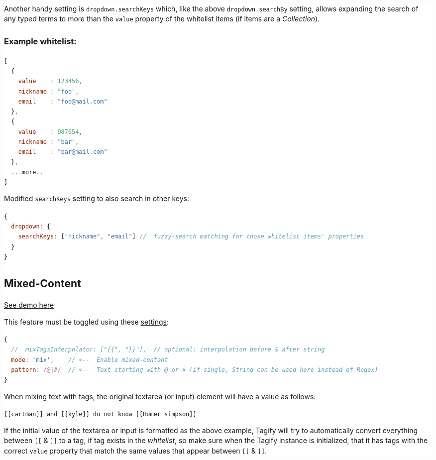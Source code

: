 Another handy setting is `dropdown.searchKeys` which, like the above `dropdown.searchBy` setting, allows
expanding the search of any typed terms to more than the `value` property of the whitelist items (if items are a *Collection*).

### Example whitelist:

```javascript
[
  {
    value    : 123456,
    nickname : "foo",
    email    : "foo@mail.com"
  },
  {
    value    : 987654,
    nickname : "bar",
    email    : "bar@mail.com"
  },
  ...more..
]
```

Modified `searchKeys` setting to also search in other keys:
```javascript
{
  dropdown: {
    searchKeys: ["nickname", "email"] //  fuzzy-search matching for those whitelist items' properties
  }
}
```

## Mixed-Content

[See demo here](https://yaireo.github.io/tagify/#section-mix)

This feature must be toggled using these [settings](#settings):

```js
{
  //  mixTagsInterpolator: ["{{", "}}"],  // optional: interpolation before & after string
  mode: 'mix',    // <--  Enable mixed-content
  pattern: /@|#/  // <--  Text starting with @ or # (if single, String can be used here instead of Regex)
}
```

When mixing text with tags, the original textarea (or input) element will have a value as follows:

    [[cartman]]⁠ and [[kyle]]⁠ do not know [[Homer simpson]]⁠

If the initial value of the textarea or input is formatted as the above example, Tagify will try to
automatically convert everything between `[[` & `]]` to a tag, if tag exists in the *whitelist*, so make
sure when the Tagify instance is initialized, that it has tags with the correct `value` property that match
the same values that appear between `[[` & `]]`.
